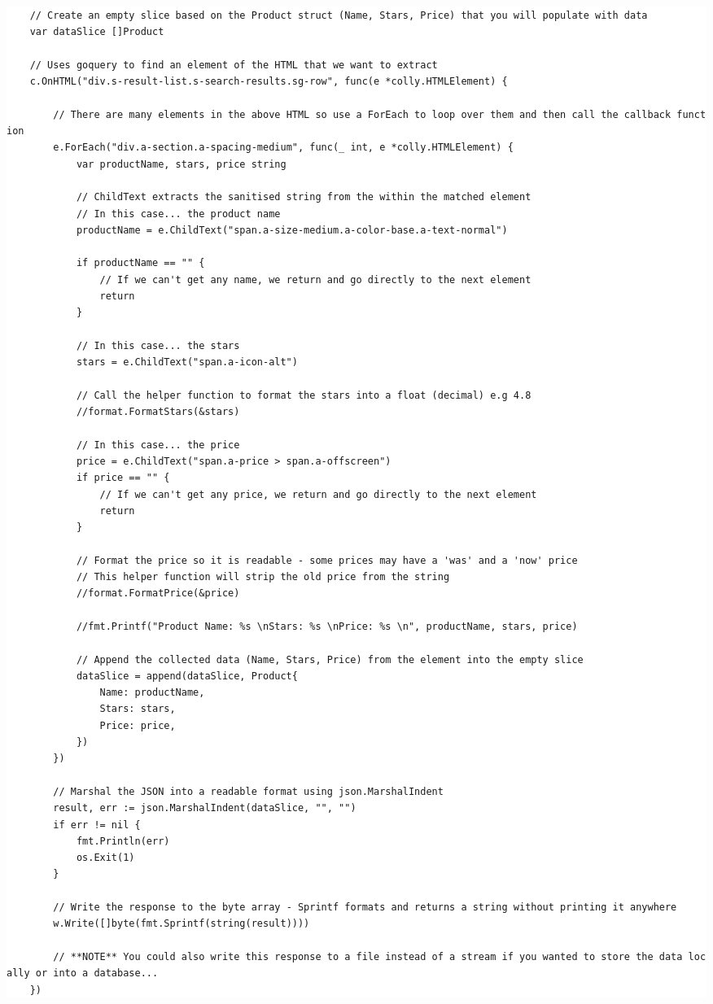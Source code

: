 ```golang
	// Create an empty slice based on the Product struct (Name, Stars, Price) that you will populate with data
	var dataSlice []Product

	// Uses goquery to find an element of the HTML that we want to extract
	c.OnHTML("div.s-result-list.s-search-results.sg-row", func(e *colly.HTMLElement) {

		// There are many elements in the above HTML so use a ForEach to loop over them and then call the callback function
		e.ForEach("div.a-section.a-spacing-medium", func(_ int, e *colly.HTMLElement) {
			var productName, stars, price string

			// ChildText extracts the sanitised string from the within the matched element
			// In this case... the product name
			productName = e.ChildText("span.a-size-medium.a-color-base.a-text-normal")

			if productName == "" {
				// If we can't get any name, we return and go directly to the next element
				return
			}

			// In this case... the stars
			stars = e.ChildText("span.a-icon-alt")

			// Call the helper function to format the stars into a float (decimal) e.g 4.8
			//format.FormatStars(&stars)

			// In this case... the price
			price = e.ChildText("span.a-price > span.a-offscreen")
			if price == "" {
				// If we can't get any price, we return and go directly to the next element
				return
			}

			// Format the price so it is readable - some prices may have a 'was' and a 'now' price
			// This helper function will strip the old price from the string
			//format.FormatPrice(&price)

			//fmt.Printf("Product Name: %s \nStars: %s \nPrice: %s \n", productName, stars, price)

			// Append the collected data (Name, Stars, Price) from the element into the empty slice
			dataSlice = append(dataSlice, Product{
				Name: productName,
				Stars: stars,
				Price: price,
			})
		})

		// Marshal the JSON into a readable format using json.MarshalIndent
		result, err := json.MarshalIndent(dataSlice, "", "")
		if err != nil {
			fmt.Println(err)
			os.Exit(1)
		}

		// Write the response to the byte array - Sprintf formats and returns a string without printing it anywhere
		w.Write([]byte(fmt.Sprintf(string(result))))

		// **NOTE** You could also write this response to a file instead of a stream if you wanted to store the data locally or into a database...
	})

```
